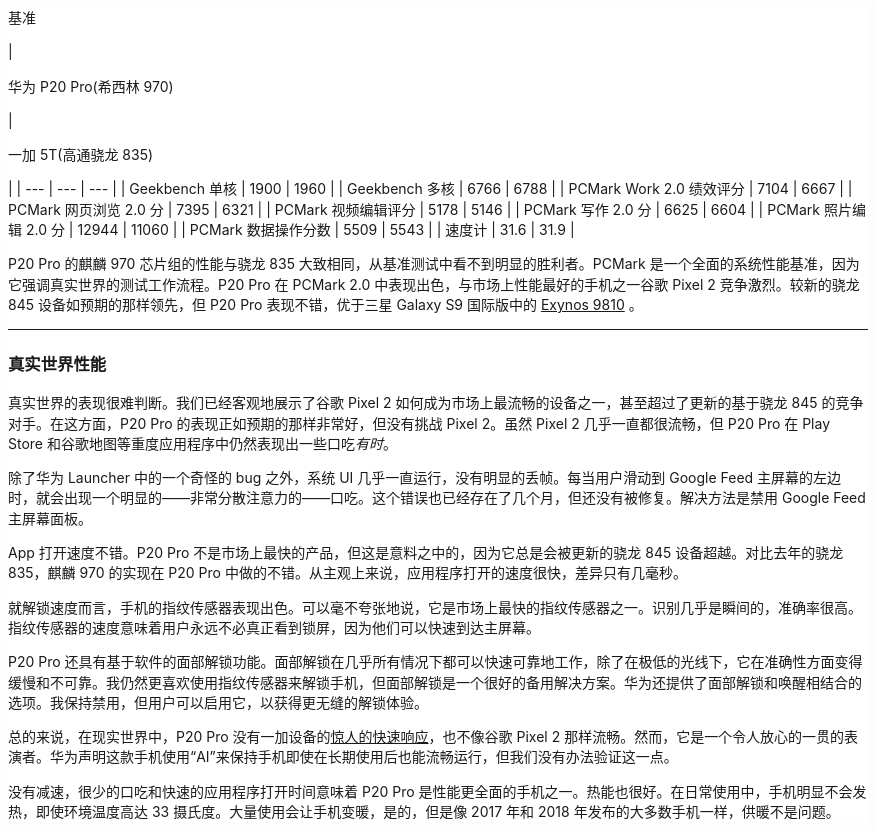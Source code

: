 基准

 | 

华为 P20 Pro(希西林 970)

 | 

一加 5T(高通骁龙 835)

 |
| --- | --- | --- |
| Geekbench 单核 | 1900 | 1960 |
| Geekbench 多核 | 6766 | 6788 |
| PCMark Work 2.0 绩效评分 | 7104 | 6667 |
| PCMark 网页浏览 2.0 分 | 7395 | 6321 |
| PCMark 视频编辑评分 | 5178 | 5146 |
| PCMark 写作 2.0 分 | 6625 | 6604 |
| PCMark 照片编辑 2.0 分 | 12944 | 11060 |
| PCMark 数据操作分数 | 5509 | 5543 |
| 速度计 | 31.6 | 31.9 |

P20 Pro 的麒麟 970 芯片组的性能与骁龙 835 大致相同，从基准测试中看不到明显的胜利者。PCMark 是一个全面的系统性能基准，因为它强调真实世界的测试工作流程。P20 Pro 在 PCMark 2.0 中表现出色，与市场上性能最好的手机之一谷歌 Pixel 2 竞争激烈。较新的骁龙 845 设备如预期的那样领先，但 P20 Pro 表现不错，优于三星 Galaxy S9 国际版中的 [Exynos 9810](https://www.xda-developers.com/samsung-unveils-exynos-9810-3rd-generation-custom-cpu-cores-mali-g72mp18-gpu/) 。

* * *

### 真实世界性能

真实世界的表现很难判断。我们已经客观地展示了谷歌 Pixel 2 如何成为市场上最流畅的设备之一，甚至超过了更新的基于骁龙 845 的竞争对手。在这方面，P20 Pro 的表现正如预期的那样非常好，但没有挑战 Pixel 2。虽然 Pixel 2 几乎一直都很流畅，但 P20 Pro 在 Play Store 和谷歌地图等重度应用程序中仍然表现出一些口吃*有时*。

除了华为 Launcher 中的一个奇怪的 bug 之外，系统 UI 几乎一直运行，没有明显的丢帧。每当用户滑动到 Google Feed 主屏幕的左边时，就会出现一个明显的——非常分散注意力的——口吃。这个错误也已经存在了几个月，但还没有被修复。解决方法是禁用 Google Feed 主屏幕面板。

App 打开速度不错。P20 Pro 不是市场上最快的产品，但这是意料之中的，因为它总是会被更新的骁龙 845 设备超越。对比去年的骁龙 835，麒麟 970 的实现在 P20 Pro 中做的不错。从主观上来说，应用程序打开的速度很快，差异只有几毫秒。

就解锁速度而言，手机的指纹传感器表现出色。可以毫不夸张地说，它是市场上最快的指纹传感器之一。识别几乎是瞬间的，准确率很高。指纹传感器的速度意味着用户永远不必真正看到锁屏，因为他们可以快速到达主屏幕。

P20 Pro 还具有基于软件的面部解锁功能。面部解锁在几乎所有情况下都可以快速可靠地工作，除了在极低的光线下，它在准确性方面变得缓慢和不可靠。我仍然更喜欢使用指纹传感器来解锁手机，但面部解锁是一个很好的备用解决方案。华为还提供了面部解锁和唤醒相结合的选项。我保持禁用，但用户可以启用它，以获得更无缝的解锁体验。

总的来说，在现实世界中，P20 Pro 没有一加设备的[惊人的快速响应](https://www.xda-developers.com/oneplus-6-speed-gaming-review/)，也不像谷歌 Pixel 2 那样流畅。然而，它是一个令人放心的一贯的表演者。华为声明这款手机使用“AI”来保持手机即使在长期使用后也能流畅运行，但我们没有办法验证这一点。

没有减速，很少的口吃和快速的应用程序打开时间意味着 P20 Pro 是性能更全面的手机之一。热能也很好。在日常使用中，手机明显不会发热，即使环境温度高达 33 摄氏度。大量使用会让手机变暖，是的，但是像 2017 年和 2018 年发布的大多数手机一样，供暖不是问题。
